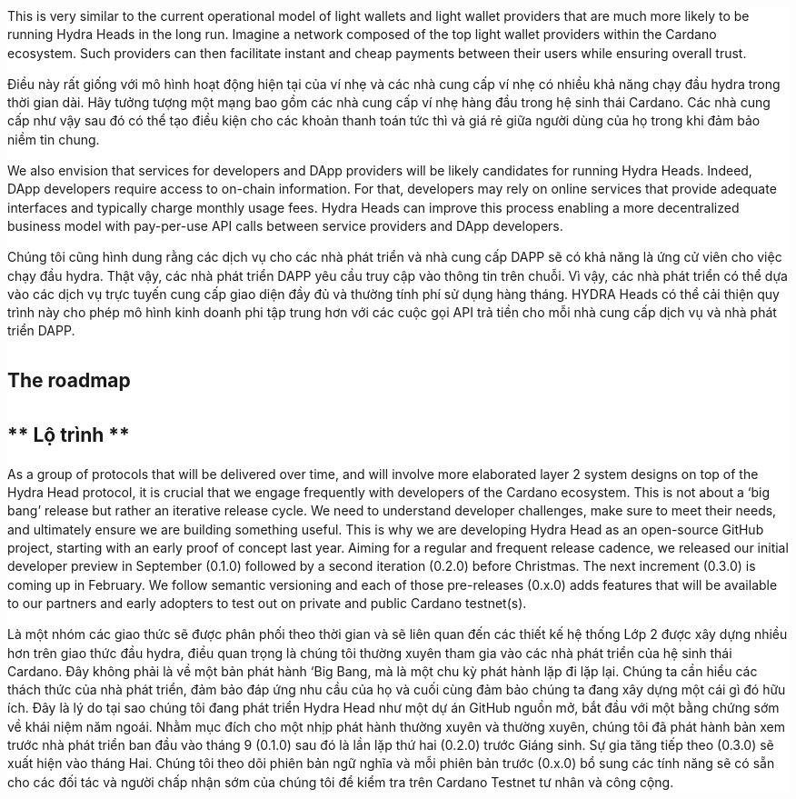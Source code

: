 This is very similar to the current operational model of light wallets and light wallet providers that are much more likely to be running Hydra Heads in the long run. Imagine a network composed of the top light wallet providers within the Cardano ecosystem. Such providers can then facilitate instant and cheap payments between their users while ensuring overall trust.

Điều này rất giống với mô hình hoạt động hiện tại của ví nhẹ và các nhà cung cấp ví nhẹ có nhiều khả năng chạy đầu hydra trong thời gian dài.
Hãy tưởng tượng một mạng bao gồm các nhà cung cấp ví nhẹ hàng đầu trong hệ sinh thái Cardano.
Các nhà cung cấp như vậy sau đó có thể tạo điều kiện cho các khoản thanh toán tức thì và giá rẻ giữa người dùng của họ trong khi đảm bảo niềm tin chung.

We also envision that services for developers and DApp providers will be likely candidates for running Hydra Heads. Indeed, DApp developers require access to on-chain information. For that, developers may rely on online services that provide adequate interfaces and typically charge monthly usage fees. Hydra Heads can improve this process enabling a more decentralized business model with pay-per-use API calls between service providers and DApp developers.

Chúng tôi cũng hình dung rằng các dịch vụ cho các nhà phát triển và nhà cung cấp DAPP sẽ có khả năng là ứng cử viên cho việc chạy đầu hydra.
Thật vậy, các nhà phát triển DAPP yêu cầu truy cập vào thông tin trên chuỗi.
Vì vậy, các nhà phát triển có thể dựa vào các dịch vụ trực tuyến cung cấp giao diện đầy đủ và thường tính phí sử dụng hàng tháng.
HYDRA Heads có thể cải thiện quy trình này cho phép mô hình kinh doanh phi tập trung hơn với các cuộc gọi API trả tiền cho mỗi nhà cung cấp dịch vụ và nhà phát triển DAPP.

## **The roadmap**

## ** Lộ trình **

As a group of protocols that will be delivered over time, and will involve more elaborated layer 2 system designs on top of the Hydra Head protocol, it is crucial that we engage frequently with developers of the Cardano ecosystem. This is not about a ‘big bang’ release but rather an iterative release cycle. We need to understand developer challenges, make sure to meet their needs, and ultimately ensure we are building something useful. This is why we are developing Hydra Head as an open-source GitHub project, starting with an early proof of concept last year. Aiming for a regular and frequent release cadence, we released our initial developer preview in September (0.1.0) followed by a second iteration (0.2.0) before Christmas. The next increment (0.3.0) is coming up in February. We follow semantic versioning and each of those pre-releases (0.x.0) adds features that will be available to our partners and early adopters to test out on private and public Cardano testnet(s). 

Là một nhóm các giao thức sẽ được phân phối theo thời gian và sẽ liên quan đến các thiết kế hệ thống Lớp 2 được xây dựng nhiều hơn trên giao thức đầu hydra, điều quan trọng là chúng tôi thường xuyên tham gia vào các nhà phát triển của hệ sinh thái Cardano.
Đây không phải là về một bản phát hành ‘Big Bang, mà là một chu kỳ phát hành lặp đi lặp lại.
Chúng ta cần hiểu các thách thức của nhà phát triển, đảm bảo đáp ứng nhu cầu của họ và cuối cùng đảm bảo chúng ta đang xây dựng một cái gì đó hữu ích.
Đây là lý do tại sao chúng tôi đang phát triển Hydra Head như một dự án GitHub nguồn mở, bắt đầu với một bằng chứng sớm về khái niệm năm ngoái.
Nhằm mục đích cho một nhịp phát hành thường xuyên và thường xuyên, chúng tôi đã phát hành bản xem trước nhà phát triển ban đầu vào tháng 9 (0.1.0) sau đó là lần lặp thứ hai (0.2.0) trước Giáng sinh.
Sự gia tăng tiếp theo (0.3.0) sẽ xuất hiện vào tháng Hai.
Chúng tôi theo dõi phiên bản ngữ nghĩa và mỗi phiên bản trước (0.x.0) bổ sung các tính năng sẽ có sẵn cho các đối tác và người chấp nhận sớm của chúng tôi để kiểm tra trên Cardano Testnet tư nhân và công cộng.

